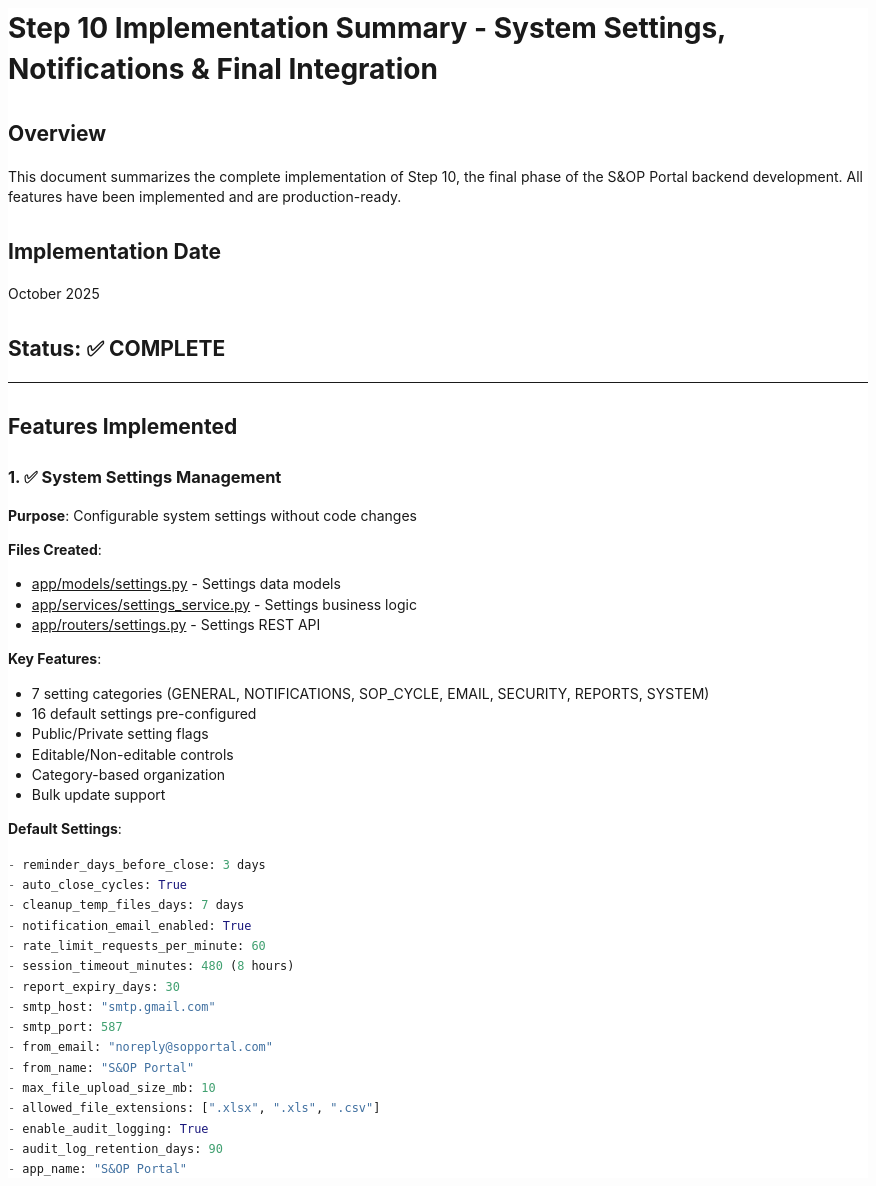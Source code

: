 # Step 10 Implementation Summary - System Settings, Notifications & Final Integration

## Overview
This document summarizes the complete implementation of Step 10, the final phase of the S&OP Portal backend development. All features have been implemented and are production-ready.

## Implementation Date
October 2025

## Status: ✅ COMPLETE

---

## Features Implemented

### 1. ✅ System Settings Management

**Purpose**: Configurable system settings without code changes

**Files Created**:
- [app/models/settings.py](sop-portal-backend/app/models/settings.py) - Settings data models
- [app/services/settings_service.py](sop-portal-backend/app/services/settings_service.py) - Settings business logic
- [app/routers/settings.py](sop-portal-backend/app/routers/settings.py) - Settings REST API

**Key Features**:
- 7 setting categories (GENERAL, NOTIFICATIONS, SOP_CYCLE, EMAIL, SECURITY, REPORTS, SYSTEM)
- 16 default settings pre-configured
- Public/Private setting flags
- Editable/Non-editable controls
- Category-based organization
- Bulk update support

**Default Settings**:
```python
- reminder_days_before_close: 3 days
- auto_close_cycles: True
- cleanup_temp_files_days: 7 days
- notification_email_enabled: True
- rate_limit_requests_per_minute: 60
- session_timeout_minutes: 480 (8 hours)
- report_expiry_days: 30
- smtp_host: "smtp.gmail.com"
- smtp_port: 587
- from_email: "noreply@sopportal.com"
- from_name: "S&OP Portal"
- max_file_upload_size_mb: 10
- allowed_file_extensions: [".xlsx", ".xls", ".csv"]
- enable_audit_logging: True
- audit_log_retention_days: 90
- app_name: "S&OP Portal"
```
